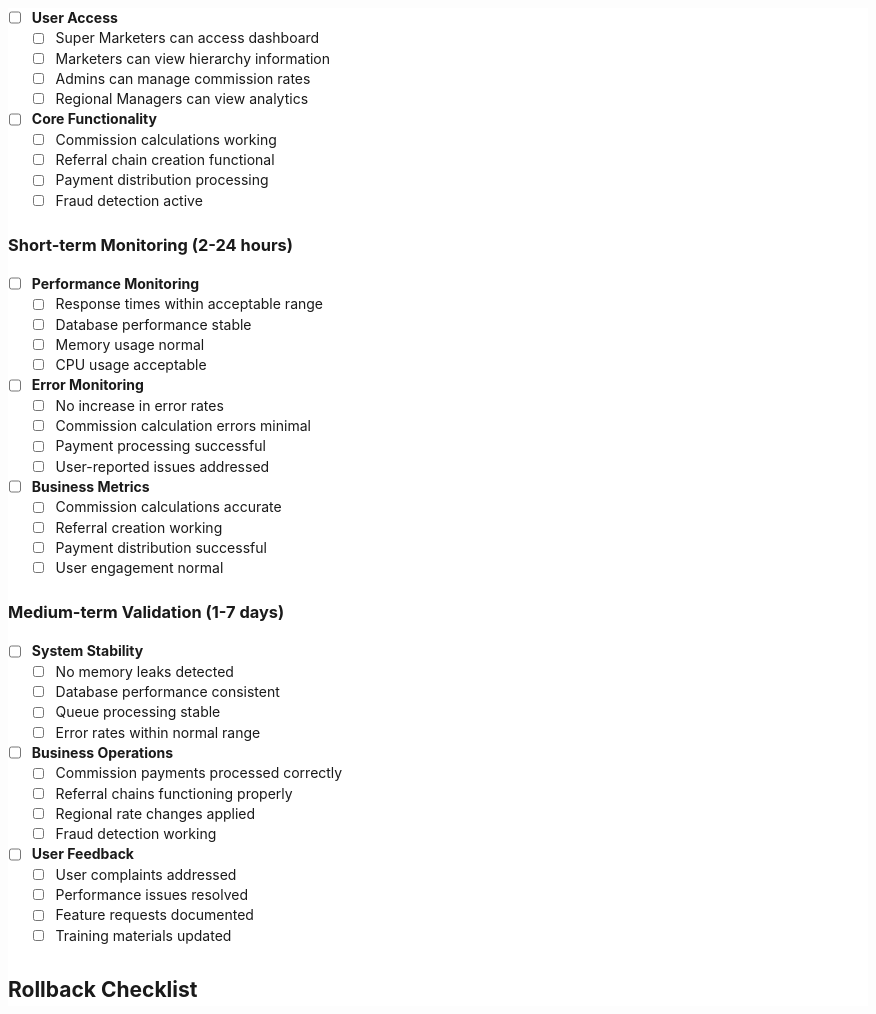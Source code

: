 - [ ] **User Access**
  - [ ] Super Marketers can access dashboard
  - [ ] Marketers can view hierarchy information
  - [ ] Admins can manage commission rates
  - [ ] Regional Managers can view analytics

- [ ] **Core Functionality**
  - [ ] Commission calculations working
  - [ ] Referral chain creation functional
  - [ ] Payment distribution processing
  - [ ] Fraud detection active

### Short-term Monitoring (2-24 hours)

- [ ] **Performance Monitoring**
  - [ ] Response times within acceptable range
  - [ ] Database performance stable
  - [ ] Memory usage normal
  - [ ] CPU usage acceptable

- [ ] **Error Monitoring**
  - [ ] No increase in error rates
  - [ ] Commission calculation errors minimal
  - [ ] Payment processing successful
  - [ ] User-reported issues addressed

- [ ] **Business Metrics**
  - [ ] Commission calculations accurate
  - [ ] Referral creation working
  - [ ] Payment distribution successful
  - [ ] User engagement normal

### Medium-term Validation (1-7 days)

- [ ] **System Stability**
  - [ ] No memory leaks detected
  - [ ] Database performance consistent
  - [ ] Queue processing stable
  - [ ] Error rates within normal range

- [ ] **Business Operations**
  - [ ] Commission payments processed correctly
  - [ ] Referral chains functioning properly
  - [ ] Regional rate changes applied
  - [ ] Fraud detection working

- [ ] **User Feedback**
  - [ ] User complaints addressed
  - [ ] Performance issues resolved
  - [ ] Feature requests documented
  - [ ] Training materials updated

## Rollback Checklist
